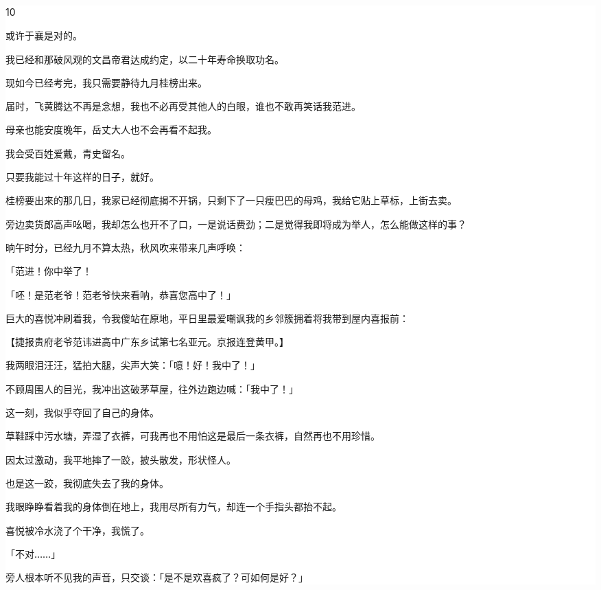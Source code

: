 10


或许于襄是对的。


我已经和那破风观的文昌帝君达成约定，以二十年寿命换取功名。


现如今已经考完，我只需要静待九月桂榜出来。


届时，飞黄腾达不再是念想，我也不必再受其他人的白眼，谁也不敢再笑话我范进。


母亲也能安度晚年，岳丈大人也不会再看不起我。


我会受百姓爱戴，青史留名。


只要我能过十年这样的日子，就好。


桂榜要出来的那几日，我家已经彻底揭不开锅，只剩下了一只瘦巴巴的母鸡，我给它贴上草标，上街去卖。


旁边卖货郎高声吆喝，我却怎么也开不了口，一是说话费劲；二是觉得我即将成为举人，怎么能做这样的事？


晌午时分，已经九月不算太热，秋风吹来带来几声呼唤：


「范进！你中举了！


「呸！是范老爷！范老爷快来看呐，恭喜您高中了！」


巨大的喜悦冲刷着我，令我傻站在原地，平日里最爱嘲讽我的乡邻簇拥着将我带到屋内喜报前：


【捷报贵府老爷范讳进高中广东乡试第七名亚元。京报连登黄甲。】


我两眼泪汪汪，猛拍大腿，尖声大笑：「噫！好！我中了！」


不顾周围人的目光，我冲出这破茅草屋，往外边跑边喊：「我中了！」


这一刻，我似乎夺回了自己的身体。


草鞋踩中污水塘，弄湿了衣裤，可我再也不用怕这是最后一条衣裤，自然再也不用珍惜。


因太过激动，我平地摔了一跤，披头散发，形状怪人。


也是这一跤，我彻底失去了我的身体。


我眼睁睁看着我的身体倒在地上，我用尽所有力气，却连一个手指头都抬不起。


喜悦被冷水浇了个干净，我慌了。


「不对……」


旁人根本听不见我的声音，只交谈：「是不是欢喜疯了？可如何是好？」
